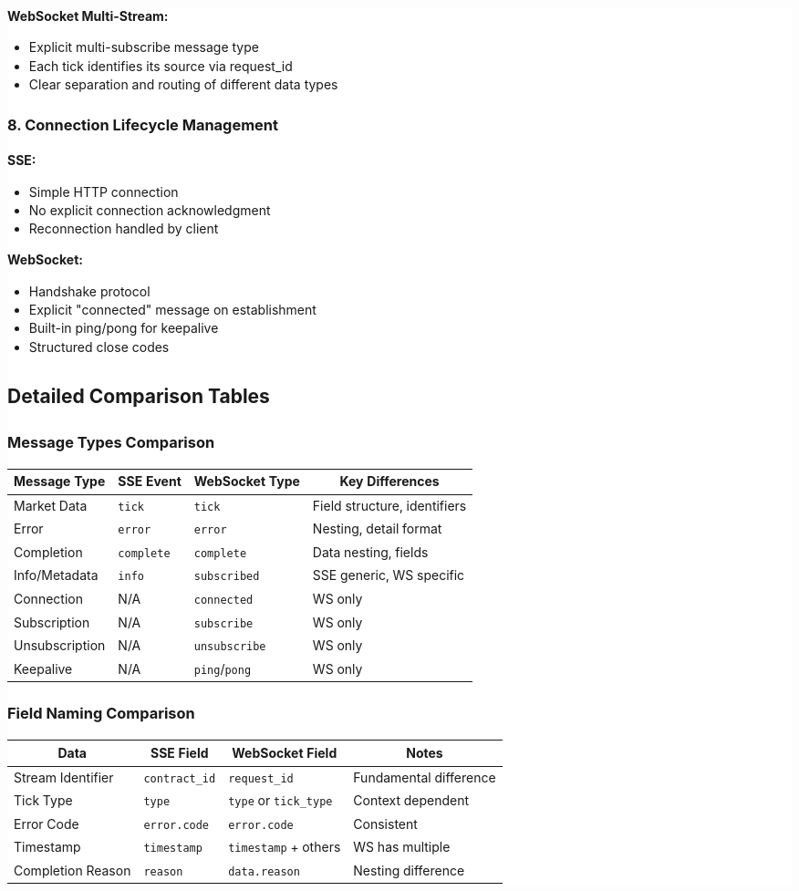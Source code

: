**WebSocket Multi-Stream:**
- Explicit multi-subscribe message type
- Each tick identifies its source via request_id
- Clear separation and routing of different data types

### 8. Connection Lifecycle Management

**SSE:**
- Simple HTTP connection
- No explicit connection acknowledgment
- Reconnection handled by client

**WebSocket:**
- Handshake protocol
- Explicit "connected" message on establishment
- Built-in ping/pong for keepalive
- Structured close codes

## Detailed Comparison Tables

### Message Types Comparison

| Message Type | SSE Event | WebSocket Type | Key Differences |
|-------------|-----------|----------------|-----------------|
| Market Data | `tick` | `tick` | Field structure, identifiers |
| Error | `error` | `error` | Nesting, detail format |
| Completion | `complete` | `complete` | Data nesting, fields |
| Info/Metadata | `info` | `subscribed` | SSE generic, WS specific |
| Connection | N/A | `connected` | WS only |
| Subscription | N/A | `subscribe` | WS only |
| Unsubscription | N/A | `unsubscribe` | WS only |
| Keepalive | N/A | `ping`/`pong` | WS only |

### Field Naming Comparison

| Data | SSE Field | WebSocket Field | Notes |
|------|-----------|-----------------|-------|
| Stream Identifier | `contract_id` | `request_id` | Fundamental difference |
| Tick Type | `type` | `type` or `tick_type` | Context dependent |
| Error Code | `error.code` | `error.code` | Consistent |
| Timestamp | `timestamp` | `timestamp` + others | WS has multiple |
| Completion Reason | `reason` | `data.reason` | Nesting difference |
